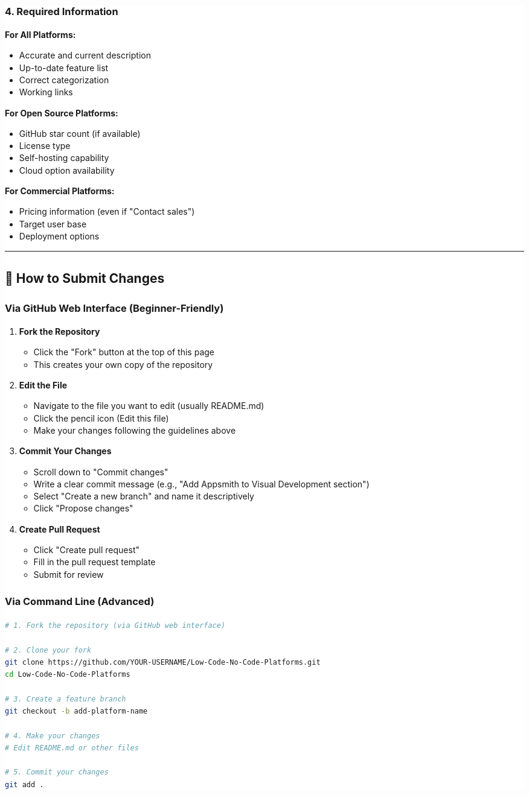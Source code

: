 
### 4. Required Information

**For All Platforms:**

- Accurate and current description
- Up-to-date feature list
- Correct categorization
- Working links

**For Open Source Platforms:**

- GitHub star count (if available)
- License type
- Self-hosting capability
- Cloud option availability

**For Commercial Platforms:**

- Pricing information (even if "Contact sales")
- Target user base
- Deployment options

---

## 🔄 How to Submit Changes

### Via GitHub Web Interface (Beginner-Friendly)

1. **Fork the Repository**

   - Click the "Fork" button at the top of this page
   - This creates your own copy of the repository

2. **Edit the File**

   - Navigate to the file you want to edit (usually README.md)
   - Click the pencil icon (Edit this file)
   - Make your changes following the guidelines above

3. **Commit Your Changes**

   - Scroll down to "Commit changes"
   - Write a clear commit message (e.g., "Add Appsmith to Visual Development section")
   - Select "Create a new branch" and name it descriptively
   - Click "Propose changes"

4. **Create Pull Request**
   - Click "Create pull request"
   - Fill in the pull request template
   - Submit for review

### Via Command Line (Advanced)

```bash
# 1. Fork the repository (via GitHub web interface)

# 2. Clone your fork
git clone https://github.com/YOUR-USERNAME/Low-Code-No-Code-Platforms.git
cd Low-Code-No-Code-Platforms

# 3. Create a feature branch
git checkout -b add-platform-name

# 4. Make your changes
# Edit README.md or other files

# 5. Commit your changes
git add .
```